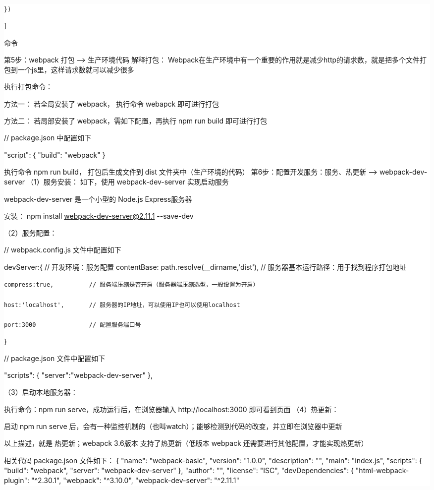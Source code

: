     })
]

命令

第5步：webpack 打包 —> 生产环境代码
解释打包： Webpack在生产环境中有一个重要的作用就是减少http的请求数，就是把多个文件打包到一个js里，这样请求数就可以减少很多

执行打包命令：

方法一： 若全局安装了 webpack， 执行命令 webapck 即可进行打包

方法二： 若局部安装了 webpack，需如下配置，再执行 npm run build 即可进行打包

// package.json 中配置如下

"script": {
    "build": "webpack"
}

执行命令 npm run build， 打包后生成文件到 dist 文件夹中（生产环境的代码）
第6步：配置开发服务：服务、热更新 —> webpack-dev-server
（1）服务安装： 如下，使用 webpack-dev-server 实现启动服务

webpack-dev-server 是一个小型的 Node.js Express服务器

安装： npm install webpack-dev-server@2.11.1 --save-dev

（2）服务配置：

// webpack.config.js 文件中配置如下

devServer:{                 // 开发环境：服务配置
    contentBase: path.resolve(__dirname,'dist'),    // 服务器基本运行路径：用于找到程序打包地址

    compress:true,          // 服务端压缩是否开启（服务器端压缩选型，一般设置为开启）

    host:'localhost',       // 服务器的IP地址，可以使用IP也可以使用localhost

    port:3000               // 配置服务端口号
}

// package.json 文件中配置如下

"scripts": {
    "server":"webpack-dev-server"
 },

（3）启动本地服务器：

执行命令：npm run serve，成功运行后，在浏览器输入 http://localhost:3000 即可看到页面
（4）热更新：

启动 npm run serve 后，会有一种监控机制的（也叫watch）；能够检测到代码的改变，并立即在浏览器中更新

以上描述，就是 热更新；webapck 3.6版本 支持了热更新（低版本 webpack 还需要进行其他配置，才能实现热更新）

相关代码
package.json 文件如下：
{
  "name": "webpack-basic",
  "version": "1.0.0",
  "description": "",
  "main": "index.js",
  "scripts": {
    "build": "webpack",
    "server": "webpack-dev-server"
  },
  "author": "",
  "license": "ISC",
  "devDependencies": {
    "html-webpack-plugin": "^2.30.1",
    "webpack": "^3.10.0",
    "webpack-dev-server": "^2.11.1"